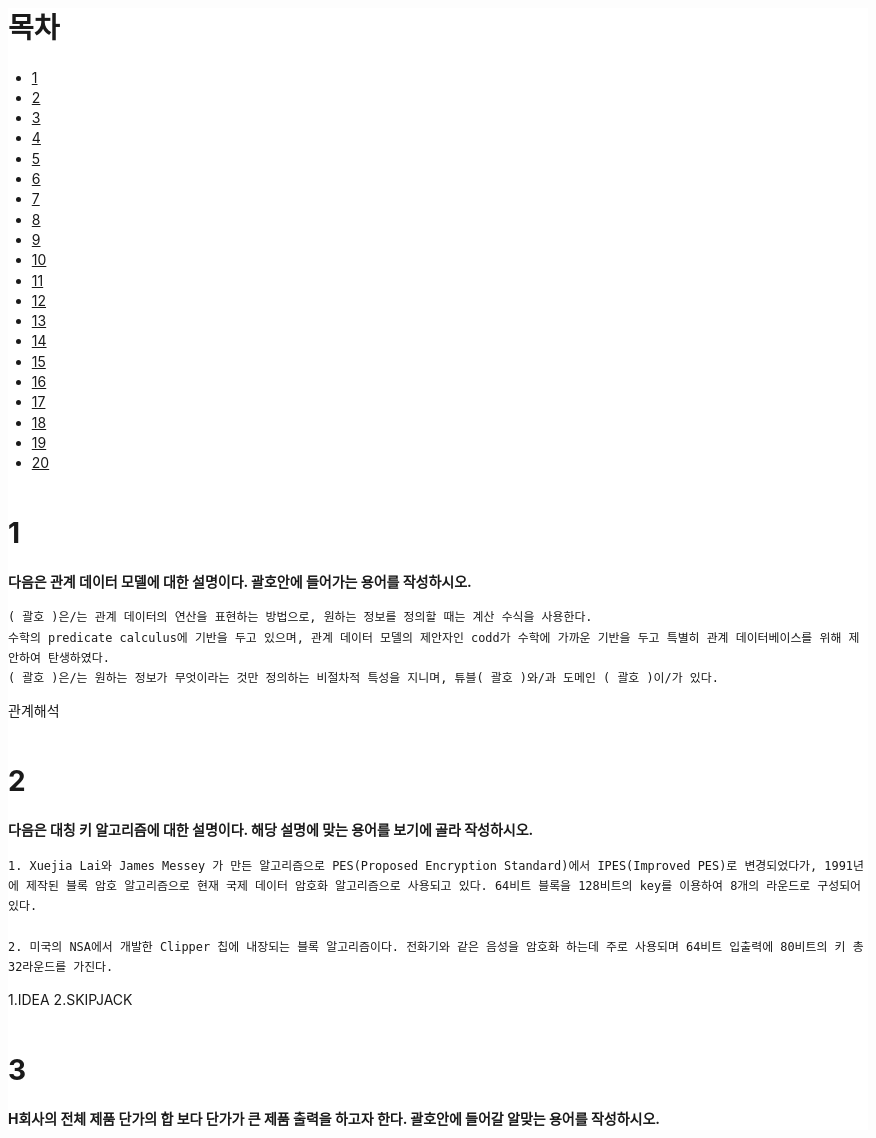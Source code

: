 # 목차

- [1](#1)
- [2](#2)
- [3](#3)
- [4](#4)
- [5](#5)
- [6](#6)
- [7](#7)
- [8](#8)
- [9](#9)
- [10](#10)
- [11](#11)
- [12](#12)
- [13](#13)
- [14](#14)
- [15](#15)
- [16](#16)
- [17](#17)
- [18](#18)
- [19](#19)
- [20](#20)

# 1
**다음은 관계 데이터 모델에 대한 설명이다. 괄호안에 들어가는 용어를 작성하시오.**

```shell
( 괄호 )은/는 관계 데이터의 연산을 표현하는 방법으로, 원하는 정보를 정의할 때는 계산 수식을 사용한다.
수학의 predicate calculus에 기반을 두고 있으며, 관계 데이터 모델의 제안자인 codd가 수학에 가까운 기반을 두고 특별히 관계 데이터베이스를 위해 제안하여 탄생하였다.
( 괄호 )은/는 원하는 정보가 무엇이라는 것만 정의하는 비절차적 특성을 지니며, 튜블( 괄호 )와/과 도메인 ( 괄호 )이/가 있다.
```

관계해석

# 2
**다음은 대칭 키 알고리즘에 대한 설명이다. 해당 설명에 맞는 용어를 보기에 골라 작성하시오.**

```shell
1. Xuejia Lai와 James Messey 가 만든 알고리즘으로 PES(Proposed Encryption Standard)에서 IPES(Improved PES)로 변경되었다가, 1991년에 제작된 블록 암호 알고리즘으로 현재 국제 데이터 암호화 알고리즘으로 사용되고 있다. 64비트 블록을 128비트의 key를 이용하여 8개의 라운드로 구성되어 있다.

2. 미국의 NSA에서 개발한 Clipper 칩에 내장되는 블록 알고리즘이다. 전화기와 같은 음성을 암호화 하는데 주로 사용되며 64비트 입출력에 80비트의 키 총 32라운드를 가진다.
```

1.IDEA
2.SKIPJACK

# 3
**H회사의 전체 제품 단가의 합 보다 단가가 큰 제품 출력을 하고자 한다. 괄호안에 들어갈 알맞는 용어를 작성하시오.**
